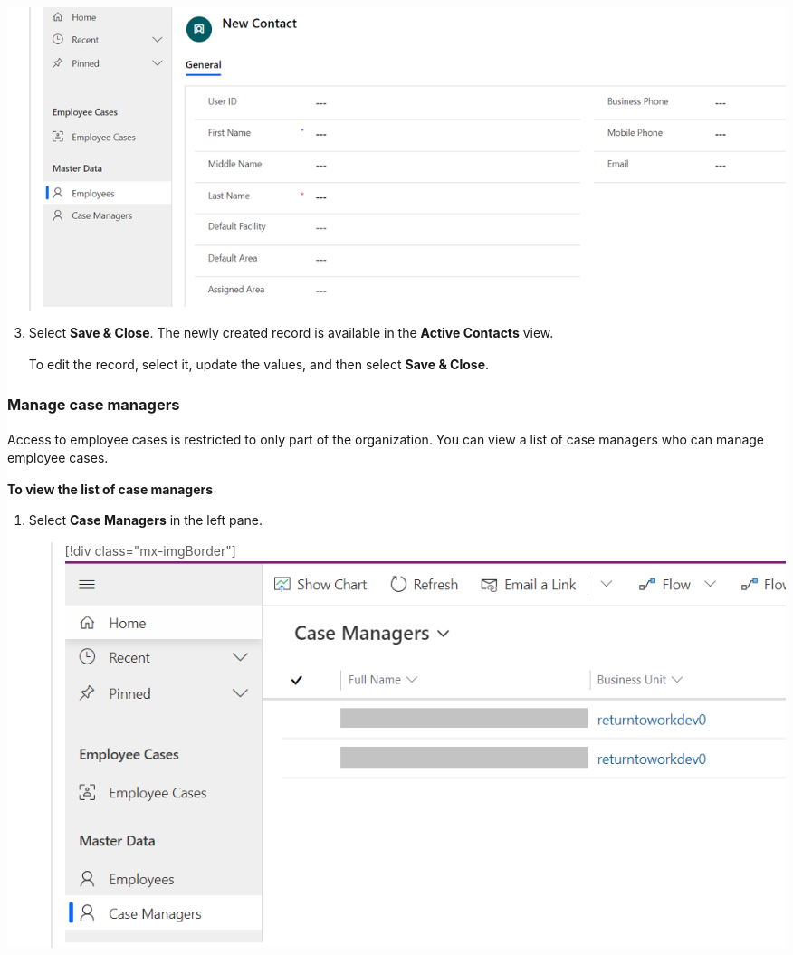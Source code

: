    > ![Create a contact details](media/health-safety-employee-new2.png "Create a contact details")

3. Select **Save & Close**. The newly created record is available in the **Active Contacts** view.

   To edit the record, select it, update the values, and then select **Save & Close**.

### Manage case managers

Access to employee cases is restricted to only part of the organization. You can view a list of case managers who can manage employee cases.

**To view the list of case managers**

1. Select **Case Managers** in the left pane.

   > [!div class="mx-imgBorder"]
   > ![View case managers](media/health-safety-case-manager-view.png "View case managers")
